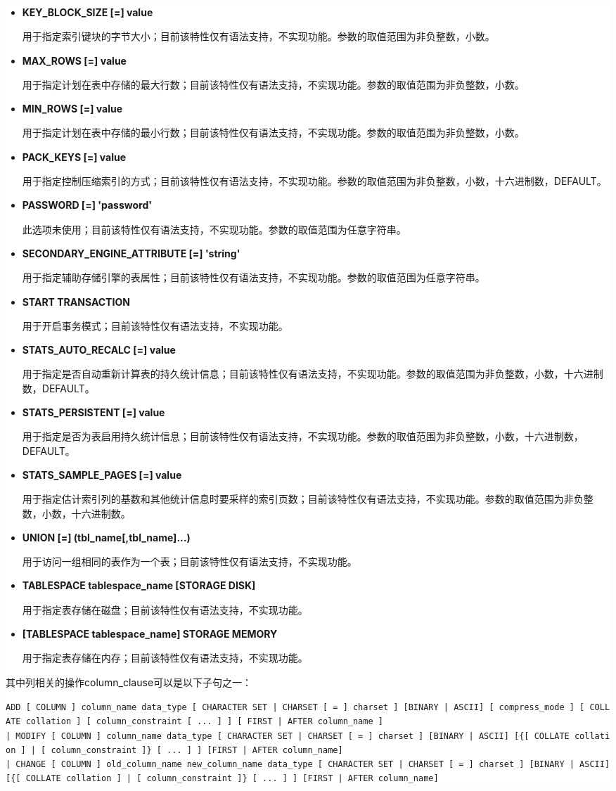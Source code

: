 - **KEY\_BLOCK\_SIZE \[=\] value**

  用于指定索引键块的字节大小；目前该特性仅有语法支持，不实现功能。参数的取值范围为非负整数，小数。

- **MAX\_ROWS [\=\] value**

  用于指定计划在表中存储的最大行数；目前该特性仅有语法支持，不实现功能。参数的取值范围为非负整数，小数。

- **MIN\_ROWS \[=\] value**

  用于指定计划在表中存储的最小行数；目前该特性仅有语法支持，不实现功能。参数的取值范围为非负整数，小数。

- **PACK\_KEYS \[=\] value**

  用于指定控制压缩索引的方式；目前该特性仅有语法支持，不实现功能。参数的取值范围为非负整数，小数，十六进制数，DEFAULT。

- **PASSWORD \[=\] 'password'**

  此选项未使用；目前该特性仅有语法支持，不实现功能。参数的取值范围为任意字符串。

- **SECONDARY\_ENGINE\_ATTRIBUTE \[=\] 'string'**

  用于指定辅助存储引擎的表属性；目前该特性仅有语法支持，不实现功能。参数的取值范围为任意字符串。

- **START TRANSACTION**

  用于开启事务模式；目前该特性仅有语法支持，不实现功能。

- **STATS\_AUTO\_RECALC \[=\] value**

  用于指定是否自动重新计算表的持久统计信息；目前该特性仅有语法支持，不实现功能。参数的取值范围为非负整数，小数，十六进制数，DEFAULT。

- **STATS\_PERSISTENT \[=\] value**

  用于指定是否为表启用持久统计信息；目前该特性仅有语法支持，不实现功能。参数的取值范围为非负整数，小数，十六进制数，DEFAULT。

- **STATS\_SAMPLE\_PAGES \[=\] value**

  用于指定估计索引列的基数和其他统计信息时要采样的索引页数；目前该特性仅有语法支持，不实现功能。参数的取值范围为非负整数，小数，十六进制数。

- **UNION \[=\] (tbl\_name\[,tbl\_name\]...)**

  用于访问一组相同的表作为一个表；目前该特性仅有语法支持，不实现功能。

- **TABLESPACE tablespace\_name \[STORAGE DISK\]**

  用于指定表存储在磁盘；目前该特性仅有语法支持，不实现功能。

- **\[TABLESPACE tablespace\_name\] STORAGE MEMORY**

  用于指定表存储在内存；目前该特性仅有语法支持，不实现功能。


其中列相关的操作column_clause可以是以下子句之一：

```
ADD [ COLUMN ] column_name data_type [ CHARACTER SET | CHARSET [ = ] charset ] [BINARY | ASCII] [ compress_mode ] [ COLLATE collation ] [ column_constraint [ ... ] ] [ FIRST | AFTER column_name ]     
| MODIFY [ COLUMN ] column_name data_type [ CHARACTER SET | CHARSET [ = ] charset ] [BINARY | ASCII] [{[ COLLATE collation ] | [ column_constraint ]} [ ... ] ] [FIRST | AFTER column_name]
| CHANGE [ COLUMN ] old_column_name new_column_name data_type [ CHARACTER SET | CHARSET [ = ] charset ] [BINARY | ASCII] [{[ COLLATE collation ] | [ column_constraint ]} [ ... ] ] [FIRST | AFTER column_name]
```
